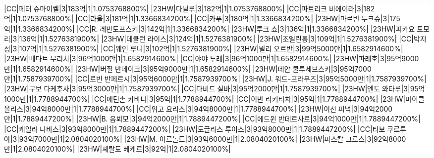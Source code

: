 |CC|페터 슈마이켈|3|183억|1|1.0753768800%|
|23HW|다닐루|3|182억|1|1.0753768800%|
|CC|파트리크 비에이라|3|182억|1|1.0753768800%|
|CC|라울|3|181억|1|1.3366834200%|
|CC|카푸|3|180억|1|1.3366834200%|
|23HW|마르빈 두크슈|3|175억|1|1.3366834200%|
|CC|R. 레반도프스키|3|142억|1|1.3366834200%|
|23HW|루크 쇼|3|136억|1|1.3366834200%|
|23HW|피카요 토모리|3|136억|1|1.5276381900%|
|23HW|데클런 라이스|3|124억|1|1.5276381900%|
|23HW|조엘린통|3|109억|1|1.5276381900%|
|CC|박지성|3|107억|1|1.5276381900%|
|CC|웨인 루니|3|102억|1|1.5276381900%|
|23HW|빌리 오르반|3|99억5000만|1|1.6582914600%|
|23HW|베다트 무리치|3|96억1000만|1|1.6582914600%|
|CC|야야 투레|3|96억1000만|1|1.6582914600%|
|23HW|파레호|3|95억9000만|1|1.6582914600%|
|23HW|버질 반데이크|3|95억9000만|1|1.6582914600%|
|23HW|데얀 쿨루세브스키|3|95억7000만|1|1.7587939700%|
|CC|로빈 반페르시|3|95억6000만|1|1.7587939700%|
|23HW|J. 워드-프라우즈|3|95억5000만|1|1.7587939700%|
|23HW|구보 다케후사|3|95억3000만|1|1.7587939700%|
|CC|다비드 실바|3|95억2000만|1|1.7587939700%|
|23HW|엔도 와타루|3|95억1000만|1|1.7788944700%|
|CC|에딘손 카바니|3|95억|1|1.7788944700%|
|CC|이반 라키티치|3|95억|1|1.7788944700%|
|23HW|마이클 올리스|3|94억8000만|1|1.7788944700%|
|CC|위고 요리스|3|94억8000만|1|1.7788944700%|
|23HW|이선 피넉|3|94억2000만|1|1.7889447200%|
|23HW|B. 음뵈모|3|94억2000만|1|1.7889447200%|
|CC|에드윈 반데르사르|3|94억1000만|1|1.7889447200%|
|CC|케일러 나바스|3|93억8000만|1|1.7889447200%|
|23HW|도글라스 루이스|3|93억8000만|1|1.7889447200%|
|CC|티보 쿠르투아|3|93억7000만|1|2.0804020100%|
|23HW|M. 아르놀트|3|93억6000만|1|2.0804020100%|
|23HW|파스칼 그로스|3|92억8000만|1|2.0804020100%|
|23HW|셰랄도 베케르|3|92억|1|2.0804020100%|